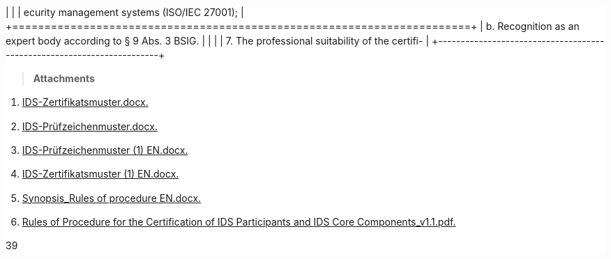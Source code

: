 |                                                                       |
| ecurity management systems (ISO/IEC 27001);                           |
+=======================================================================+
| b\. Recognition as an expert body according to § 9 Abs. 3 BSIG.       |
|                                                                       |
| 7\. The professional suitability of the certifi-                      |
+-----------------------------------------------------------------------+

> **Attachments**

1.  [IDS-Zertifikatsmuster.docx.](https://industrialdataspace.jiveon.com/servlet/JiveServlet/download/2507-23-2564/IDS-Zertifikatsmuster.docx)

2.  [IDS-Prüfzeichenmuster.docx.](https://industrialdataspace.jiveon.com/servlet/JiveServlet/download/2507-23-2565/IDS-Pr%C3%BCfzeichenmuster.docx)

3.  [IDS-Prüfzeichenmuster (1)
    EN.docx.](https://industrialdataspace.jiveon.com/servlet/JiveServlet/download/2507-23-2683/IDS-Pr%C3%BCfzeichenmuster%2B%281%29%2BEN.docx)

4.  [IDS-Zertifikatsmuster (1)
    EN.docx.](https://industrialdataspace.jiveon.com/servlet/JiveServlet/download/2507-23-2684/IDS-Zertifikatsmuster%2B%281%29%2BEN.docx)

5.  [Synopsis_Rules of procedure
    EN.docx.](https://industrialdataspace.jiveon.com/servlet/JiveServlet/download/2507-23-2685/Synopsis_Rules%2Bof%2Bprocedure%2BEN.docx)

6.  [Rules of Procedure for the Certification of IDS Participants and
    IDS Core
    Components_v1.1.pdf.](https://industrialdataspace.jiveon.com/servlet/JiveServlet/download/2507-23-2969/Rules%2Bof%2BProcedure%2Bfor%2Bthe%2BCertification%2Bof%2BIDS%2BParticipants%2Band%2BIDS%2BCore%2BComponents_v1.1.pdf)

39
